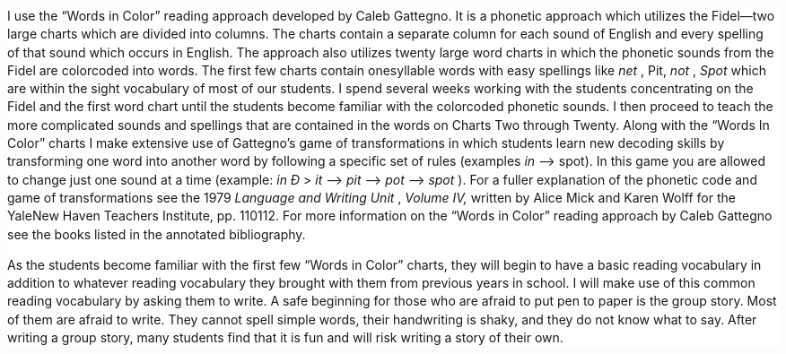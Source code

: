 I use the “Words in Color” reading approach developed by Caleb Gattegno. It is a phonetic approach which utilizes the Fidel—two large charts which are divided into columns. The charts contain a separate column for each sound of English and every spelling of that sound which occurs in English. The approach also utilizes twenty large word charts in which the phonetic sounds from the Fidel are colorcoded into words. The first few charts contain onesyllable words with easy spellings like
<i>
net
</i>
, Pit,
<i>
not
</i>
,
<i>
Spot
</i>
which are within the sight vocabulary of most of our students. I spend several weeks working with the students concentrating on the Fidel and the first word chart until the students become familiar with the colorcoded phonetic sounds. I then proceed to teach the more complicated sounds and spellings that are contained in the words on Charts Two through Twenty. Along with the “Words In Color” charts I make extensive use of Gattegno’s game of transformations in which students learn new decoding skills by transforming one word into another word by following a specific set of rules (examples
<i>
in
</i>
—&gt; spot). In this game you are allowed to change just one sound at a time (example:
<i>
in Ð
</i>
&gt;
<i>
it
</i>
—&gt;
<i>
pit
</i>
—&gt;
<i>
pot
</i>
—&gt;
<i>
spot
</i>
). For a fuller explanation of the phonetic code and game of transformations see the 1979
<i>
Language and Writing Unit
</i>
,
<i>
Volume IV,
</i>
written by Alice Mick and Karen Wolff for the YaleNew Haven Teachers Institute, pp. 110112. For more information on the “Words in Color” reading approach by Caleb Gattegno see the books listed in the annotated bibliography.
<p>
As the students become familiar with the first few “Words in Color” charts, they will begin to have a basic reading vocabulary in addition to whatever reading vocabulary they brought with them from previous years in school. I will make use of this common reading vocabulary by asking them to write. A safe beginning for those who are afraid to put pen to paper is the group story. Most of them are afraid to write. They cannot spell simple words, their handwriting is shaky, and they do not know what to say. After writing a group story, many students find that it is fun and will risk writing a story of their own.